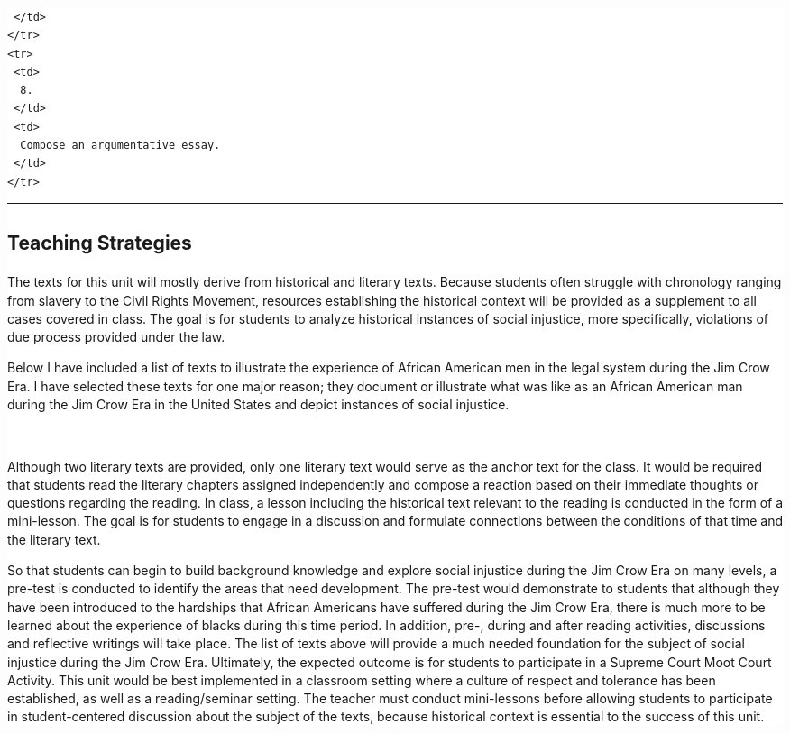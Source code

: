      </td>
    </tr>
    <tr>
     <td>
      8.
     </td>
     <td>
      Compose an argumentative essay.
     </td>
    </tr>
   </table>
  </dl>
 </blockquote>
<hr/>
 <h2>
  Teaching Strategies
 </h2>
 <p>
  The texts for this unit will mostly derive from historical and literary texts. Because students often struggle with chronology ranging from slavery to the Civil Rights Movement, resources establishing the historical context will be provided as a supplement to all cases covered in class.  The goal is for students to analyze historical instances of social injustice, more specifically, violations of due process provided under the law.
 </p>
 <p>
  Below I have included a list of texts to illustrate the experience of African American men in the legal system during the Jim Crow Era. I have selected these texts for one major reason; they document or illustrate what was like as an African American man during the Jim Crow Era in the United States and depict instances of social injustice.
 </p>

<p>
  <img alt="" src="../../../images/2014/3/14.03.03.01.jpg"/>
 </p>
<p>
  Although two literary texts are provided, only one literary text would serve as the anchor text for the class. It would be required that students read the literary chapters assigned independently and compose a reaction based on their immediate thoughts or questions regarding the reading. In class, a lesson including the historical text relevant to the reading is conducted in the form of a mini-lesson. The goal is for students to engage in a discussion and formulate connections between the conditions of that time and the literary text.
 </p>
<p>
  So that students can begin to build background knowledge and explore social injustice during the Jim Crow Era on many levels, a pre-test is conducted to identify the areas that need development. The pre-test would demonstrate to students that although they have been introduced to the hardships that African Americans have suffered during the Jim Crow Era, there is much more to be learned about the experience of blacks during this time period. In addition, pre-, during and after reading activities, discussions and reflective writings will take place. The list of texts above will provide a much needed foundation for the subject of social injustice during the Jim Crow Era. Ultimately, the expected outcome is for students to participate in a Supreme Court Moot Court Activity. This unit would be best implemented in a classroom setting where a culture of respect and tolerance has been established, as well as a reading/seminar setting. The teacher must conduct mini-lessons before allowing students to participate in student-centered discussion about the subject of the texts, because historical context is essential to the success of this unit.
 </p>

